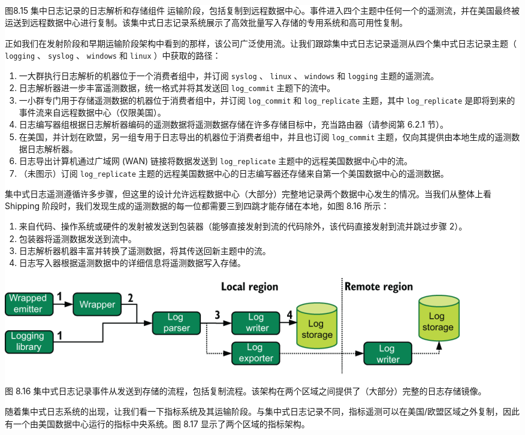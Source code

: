 图8.15 集中日志记录的日志解析和存储组件 运输阶段，包括复制到远程数据中心。事件进入四个主题中任何一个的遥测流，并在美国最终被运送到远程数据中心进行复制。该集中式日志记录系统展示了高效批量写入存储的专用系统和高可用性复制。

正如我们在发射阶段和早期运输阶段架构中看到的那样，该公司广泛使用流。让我们跟踪集中式日志记录遥测从四个集中式日志记录主题（ `logging` 、 `syslog` 、 `windows` 和 `linux` ）中获取的路径：

1. 一大群执行日志解析的机器位于一个消费者组中，并订阅 `syslog` 、 `linux` 、 `windows` 和 `logging` 主题的遥测流。
2. 日志解析器进一步丰富遥测数据，统一格式并将其发送回 `log_commit` 主题下的流中。
3. 一小群专门用于存储遥测数据的机器位于消费者组中，并订阅 `log_commit` 和 `log_replicate` 主题，其中 `log_replicate` 是即将到来的事件流来自远程数据中心（仅限美国）。
4. 日志编写器组根据日志解析器编码的遥测数据将遥测数据存储在许多存储目标中，充当路由器（请参阅第 6.2.1 节）。
5. 在美国，并计划在欧盟，另一组专用于日志导出的机器位于消费者组中，并且也订阅 `log_commit` 主题，仅向其提供由本地生成的遥测数据日志解析器。
6. 日志导出计算机通过广域网 (WAN) 链接将数据发送到 `log_replicate` 主题中的远程美国数据中心中的流。
7. （未图示）订阅 `log_replicate` 主题的远程美国数据中心的日志编写器还存储来自第一个美国数据中心的遥测数据。

集中式日志遥测遵循许多步骤，但这里的设计允许远程数据中心（大部分）完整地记录两个数据中心发生的情况。当我们从整体上看 Shipping 阶段时，我们发现生成的遥测数据的每一位都需要三到四跳才能存储在本地，如图 8.16 所示：

1. 来自代码、操作系统或硬件的发射被发送到包装器（能够直接发射到流的代码除外，该代码直接发射到流并跳过步骤 2）。
2. 包装器将遥测数据发送到流中。
3. 日志解析器机器丰富并转换了遥测数据，将其传送回新主题中的流。
4. 日志写入器根据遥测数据中的详细信息将遥测数据写入存储。

![](../images/8-16.png)

图 8.16 集中式日志记录事件从发送到存储的流程，包括复制流程。该架构在两个区域之间提供了（大部分）完整的日志存储镜像。

随着集中式日志系统的出现，让我们看一下指标系统及其运输阶段。与集中式日志记录不同，指标遥测可以在美国/欧盟区域之外复制，因此有一个由美国数据中心运行的指标中央系统。图 8.17 显示了两个区域的指标架构。
